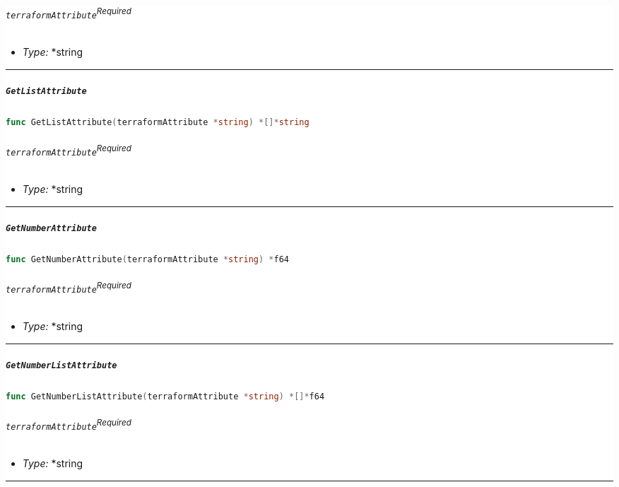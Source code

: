 ###### `terraformAttribute`<sup>Required</sup> <a name="terraformAttribute" id="@cdktf/provider-azurerm.synapseSparkPool.SynapseSparkPool.getBooleanMapAttribute.parameter.terraformAttribute"></a>

- *Type:* *string

---

##### `GetListAttribute` <a name="GetListAttribute" id="@cdktf/provider-azurerm.synapseSparkPool.SynapseSparkPool.getListAttribute"></a>

```go
func GetListAttribute(terraformAttribute *string) *[]*string
```

###### `terraformAttribute`<sup>Required</sup> <a name="terraformAttribute" id="@cdktf/provider-azurerm.synapseSparkPool.SynapseSparkPool.getListAttribute.parameter.terraformAttribute"></a>

- *Type:* *string

---

##### `GetNumberAttribute` <a name="GetNumberAttribute" id="@cdktf/provider-azurerm.synapseSparkPool.SynapseSparkPool.getNumberAttribute"></a>

```go
func GetNumberAttribute(terraformAttribute *string) *f64
```

###### `terraformAttribute`<sup>Required</sup> <a name="terraformAttribute" id="@cdktf/provider-azurerm.synapseSparkPool.SynapseSparkPool.getNumberAttribute.parameter.terraformAttribute"></a>

- *Type:* *string

---

##### `GetNumberListAttribute` <a name="GetNumberListAttribute" id="@cdktf/provider-azurerm.synapseSparkPool.SynapseSparkPool.getNumberListAttribute"></a>

```go
func GetNumberListAttribute(terraformAttribute *string) *[]*f64
```

###### `terraformAttribute`<sup>Required</sup> <a name="terraformAttribute" id="@cdktf/provider-azurerm.synapseSparkPool.SynapseSparkPool.getNumberListAttribute.parameter.terraformAttribute"></a>

- *Type:* *string

---